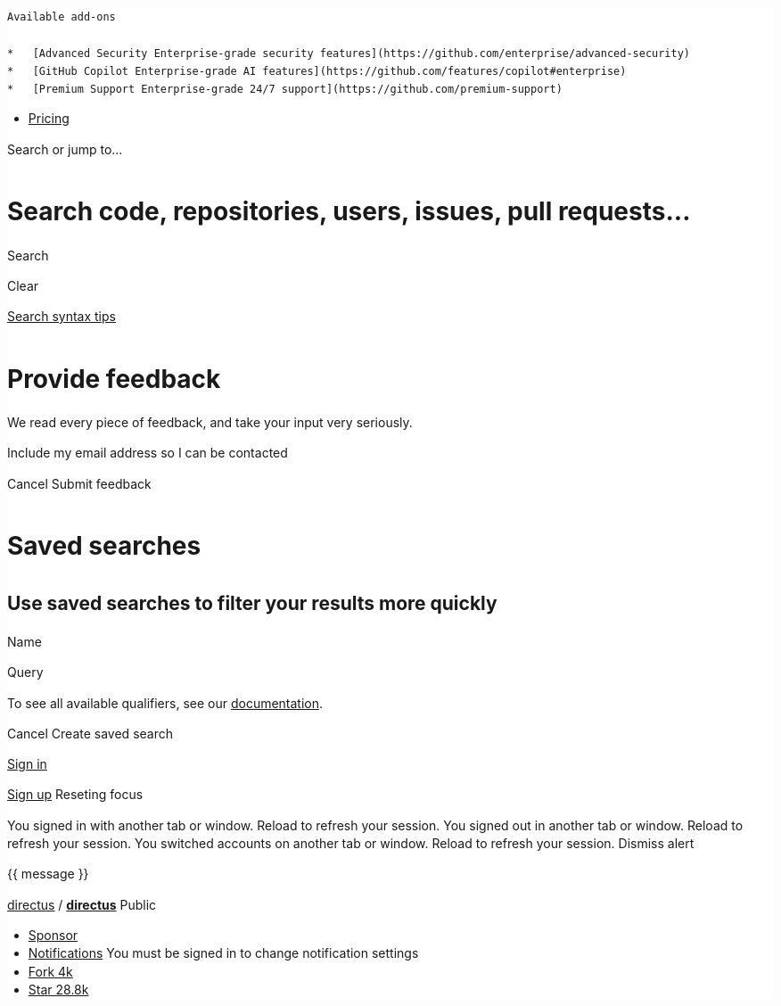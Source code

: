     Available add-ons
    
    *   [Advanced Security Enterprise-grade security features](https://github.com/enterprise/advanced-security)
    *   [GitHub Copilot Enterprise-grade AI features](https://github.com/features/copilot#enterprise)
    *   [Premium Support Enterprise-grade 24/7 support](https://github.com/premium-support)
    
*   [Pricing](https://github.com/pricing)

Search or jump to...

Search code, repositories, users, issues, pull requests...
==========================================================

Search

Clear

[Search syntax tips](https://docs.github.com/search-github/github-code-search/understanding-github-code-search-syntax)

Provide feedback
================

We read every piece of feedback, and take your input very seriously.

 Include my email address so I can be contacted

Cancel Submit feedback

Saved searches
==============

Use saved searches to filter your results more quickly
------------------------------------------------------

Name  

Query 

To see all available qualifiers, see our [documentation](https://docs.github.com/search-github/github-code-search/understanding-github-code-search-syntax).

Cancel Create saved search

[Sign in](https://github.com/login?return_to=https%3A%2F%2Fgithub.com%2Fdirectus%2Fdirectus%3Fscreenshot%3Dtrue)

[Sign up](https://github.com/signup?ref_cta=Sign+up&ref_loc=header+logged+out&ref_page=%2F%3Cuser-name%3E%2F%3Crepo-name%3E&source=header-repo&source_repo=directus%2Fdirectus) Reseting focus

You signed in with another tab or window. Reload to refresh your session. You signed out in another tab or window. Reload to refresh your session. You switched accounts on another tab or window. Reload to refresh your session. Dismiss alert

{{ message }}

[directus](https://github.com/directus) / **[directus](https://github.com/directus/directus)** Public

*   [Sponsor](https://github.com/sponsors/directus)
*   [Notifications](https://github.com/login?return_to=%2Fdirectus%2Fdirectus) You must be signed in to change notification settings
*   [Fork 4k](https://github.com/login?return_to=%2Fdirectus%2Fdirectus)
*   [Star 28.8k](https://github.com/login?return_to=%2Fdirectus%2Fdirectus)
    